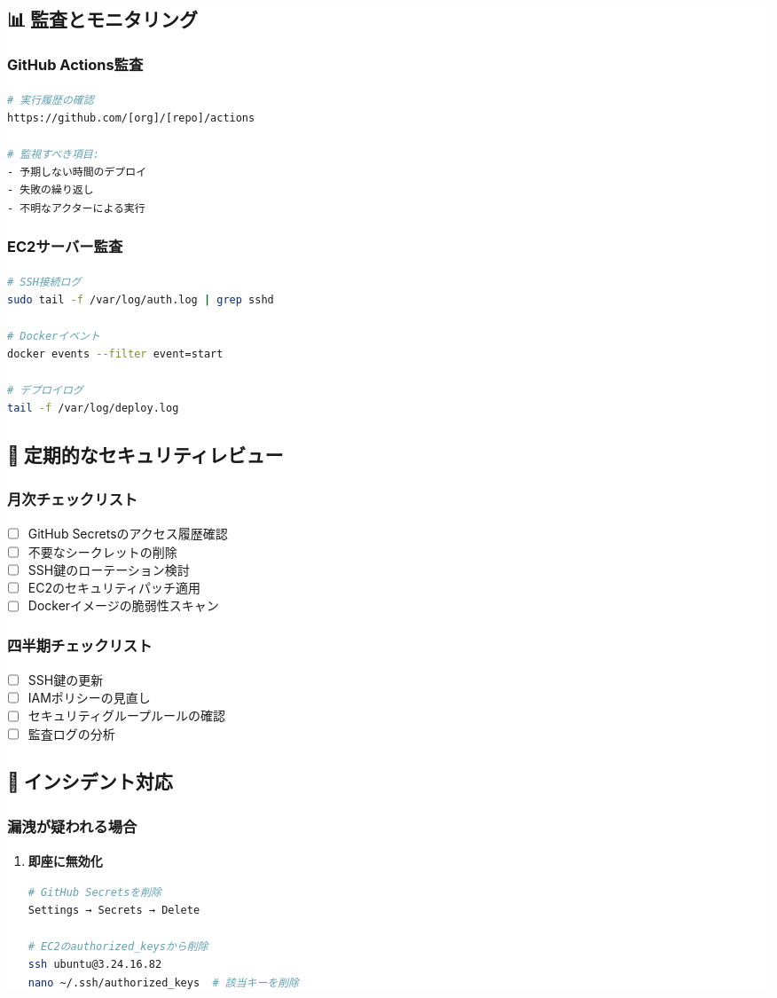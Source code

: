 ## 📊 監査とモニタリング

### GitHub Actions監査
```bash
# 実行履歴の確認
https://github.com/[org]/[repo]/actions

# 監視すべき項目:
- 予期しない時間のデプロイ
- 失敗の繰り返し
- 不明なアクターによる実行
```

### EC2サーバー監査
```bash
# SSH接続ログ
sudo tail -f /var/log/auth.log | grep sshd

# Dockerイベント
docker events --filter event=start

# デプロイログ
tail -f /var/log/deploy.log
```

## 🔄 定期的なセキュリティレビュー

### 月次チェックリスト
- [ ] GitHub Secretsのアクセス履歴確認
- [ ] 不要なシークレットの削除
- [ ] SSH鍵のローテーション検討
- [ ] EC2のセキュリティパッチ適用
- [ ] Dockerイメージの脆弱性スキャン

### 四半期チェックリスト
- [ ] SSH鍵の更新
- [ ] IAMポリシーの見直し
- [ ] セキュリティグループルールの確認
- [ ] 監査ログの分析

## 🚨 インシデント対応

### 漏洩が疑われる場合

1. **即座に無効化**
   ```bash
   # GitHub Secretsを削除
   Settings → Secrets → Delete
   
   # EC2のauthorized_keysから削除
   ssh ubuntu@3.24.16.82
   nano ~/.ssh/authorized_keys  # 該当キーを削除
   ```
